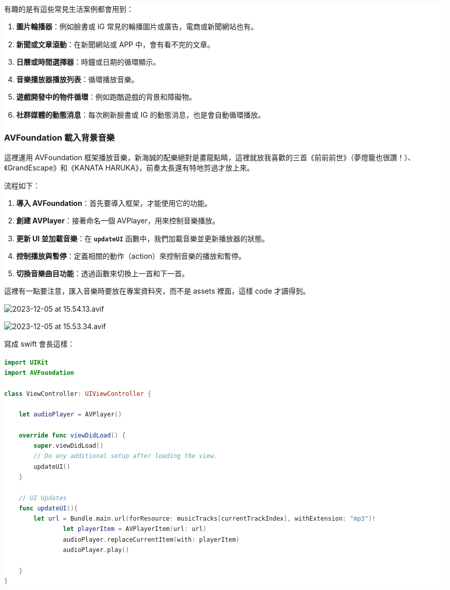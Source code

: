 
有趣的是有這些常見生活案例都會用到：

1. **圖片輪播器**：例如臉書或 IG 常見的輪播圖片或廣告，電商或新聞網站也有。

2. **新聞或文章滾動**：在新聞網站或 APP 中，會有看不完的文章。

3. **日曆或時間選擇器**：時鐘或日期的循環顯示。

4. **音樂播放器播放列表**：循環播放音樂。

5. **遊戲開發中的物件循環**：例如跑酷遊戲的背景和障礙物。

6. **社群媒體的動態消息**：每次刷新臉書或 IG 的動態消息，也是會自動循環播放。

### AVFoundation 載入背景音樂

這裡運用 AVFoundation 框架播放音樂，新海誠的配樂絕對是畫龍點睛，這裡就放我喜歡的三首《前前前世》（夢燈籠也很讚！）、《GrandEscape》和《KANATA HARUKA》，前奏太長還有特地剪過才放上來。

流程如下：

1. **導入 AVFoundation**：首先要導入框架，才能使用它的功能。

2. **創建 AVPlayer**：接著命名一個 AVPlayer，用來控制音樂播放。

3. **更新 UI 並加載音樂**：在 **`updateUI`** 函數中，我們加載音樂並更新播放器的狀態。

4. **控制播放與暫停**：定義相關的動作（action）來控制音樂的播放和暫停。

5. **切換音樂曲目功能**：透過函數來切換上一首和下一首。



這裡有一點要注意，匯入音樂時要放在專案資料夾，而不是 assets 裡面，這樣 code 才讀得到。

![2023-12-05 at 15.54.13.avif](2023-12-05%20at%2015.54.13.avif)

![2023-12-05 at 15.53.34.avif](2023-12-05%20at%2015.53.34.avif)

寫成 swift 會長這樣：

```swift
import UIKit
import AVFoundation

class ViewController: UIViewController {
    
    let audioPlayer = AVPlayer()

    override func viewDidLoad() {
        super.viewDidLoad()
        // Do any additional setup after loading the view.
        updateUI()
    }
  
    // UI Updates
    func updateUI(){
        let url = Bundle.main.url(forResource: musicTracks[currentTrackIndex], withExtension: "mp3")!
                let playerItem = AVPlayerItem(url: url)
                audioPlayer.replaceCurrentItem(with: playerItem)
                audioPlayer.play()
        
    }
}
```
